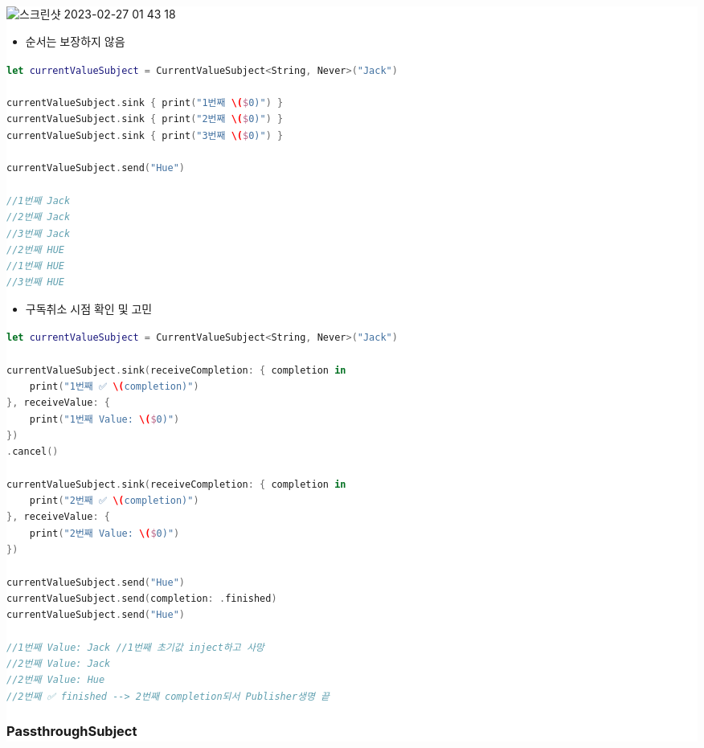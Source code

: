 <img width="736" alt="스크린샷 2023-02-27 01 43 18" src="https://user-images.githubusercontent.com/106936018/221424055-354aa9e9-48d2-4058-a533-36a39e081cf9.png">

* 순서는 보장하지 않음

```swift
let currentValueSubject = CurrentValueSubject<String, Never>("Jack")
    
currentValueSubject.sink { print("1번째 \($0)") }
currentValueSubject.sink { print("2번째 \($0)") }
currentValueSubject.sink { print("3번째 \($0)") }
    
currentValueSubject.send("Hue")

//1번째 Jack
//2번째 Jack
//3번째 Jack
//2번째 HUE
//1번째 HUE
//3번째 HUE
```

* 구독취소 시점 확인 및 고민

```swift
let currentValueSubject = CurrentValueSubject<String, Never>("Jack")
    
currentValueSubject.sink(receiveCompletion: { completion in
    print("1번째 ✅ \(completion)")
}, receiveValue: {
    print("1번째 Value: \($0)")
})
.cancel()
    
currentValueSubject.sink(receiveCompletion: { completion in
    print("2번째 ✅ \(completion)")
}, receiveValue: {
    print("2번째 Value: \($0)")
})
        
currentValueSubject.send("Hue")
currentValueSubject.send(completion: .finished)
currentValueSubject.send("Hue")

//1번째 Value: Jack //1번째 초기값 inject하고 사망 
//2번째 Value: Jack
//2번째 Value: Hue
//2번째 ✅ finished --> 2번째 completion되서 Publisher생명 끝
```





### PassthroughSubject
